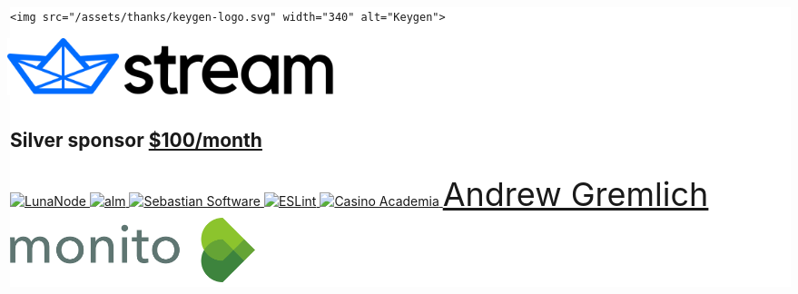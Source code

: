 	<img src="/assets/thanks/keygen-logo.svg" width="340" alt="Keygen">
</a>
<a href="https://getstream.io/chat/sdk/ios/?utm_source=Github&utm_medium=Github_Repo_Content_Ad&utm_content=Developer&utm_campaign=Github_Jan2022_iOSChatSDK&utm_term=Sindresorhus" class="sponsor" rel="nofollow" style="position:relative;left:-3px">
	<img src="/assets/thanks/stream-logo.svg" width="360" alt="Stream">
</a>

## Silver sponsor <span class="reward-price">[$100/month](https://www.patreon.com/bePatron?c=95723&rid=1917312)</span>

<div class="silver-sponsor">
	<a href="https://lunanode.com" class="sponsor" rel="nofollow">
		<img src="/assets/thanks/lunanode-logo.svg" width="260" alt="LunaNode">
	</a>
	<a href="https://alm.sh" class="sponsor" rel="nofollow">
		<img src="/assets/thanks/alm-logo.svg" width="230" alt="alm">
	</a>
	<a href="https://sebastian-software.de" class="sponsor" rel="nofollow">
		<img src="/assets/thanks/sebastian-software-logo.svg" width="270" alt="Sebastian Software">
	</a>
	<a href="https://eslint.org" class="sponsor" rel="nofollow">
		<img src="/assets/thanks/eslint-logo.png" width="200" alt="ESLint">
	</a>
	<a href="https://casino-academia.jp" class="sponsor" rel="nofollow">
		<img src="/assets/thanks/casino-academia-logo.png" width="280" alt="Casino Academia">
	</a>
	<a href="https://github.com/andrewgremlich" class="sponsor" rel="nofollow" style="font-size: 36px">
		Andrew Gremlich
	</a>
	<a href="https://www.monito.com" class="sponsor" rel="nofollow">
		<img src="/assets/thanks/monito-logo.svg" width="270" alt="Monito">
	</a>
</div>

